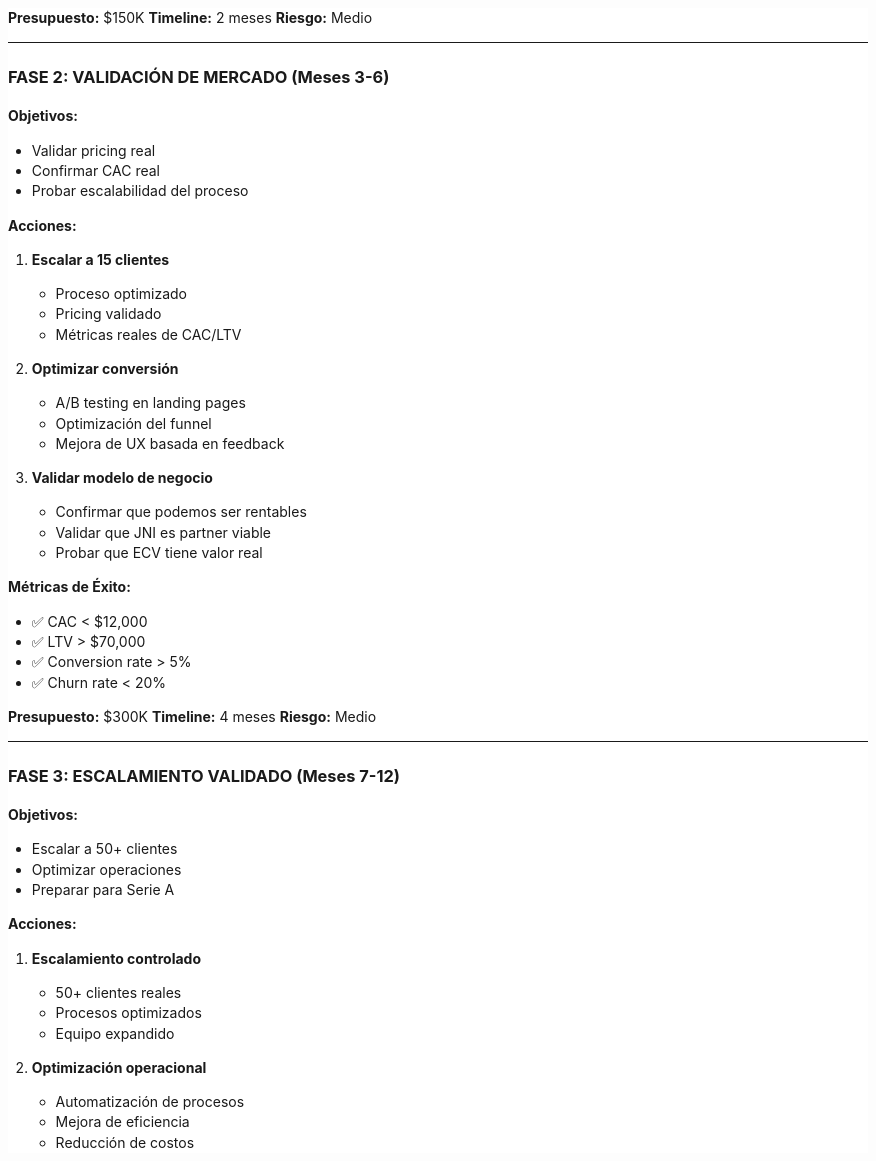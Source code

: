 **Presupuesto:** $150K
**Timeline:** 2 meses
**Riesgo:** Medio

---

### **FASE 2: VALIDACIÓN DE MERCADO (Meses 3-6)**

**Objetivos:**
- Validar pricing real
- Confirmar CAC real
- Probar escalabilidad del proceso

**Acciones:**
1. **Escalar a 15 clientes**
   - Proceso optimizado
   - Pricing validado
   - Métricas reales de CAC/LTV

2. **Optimizar conversión**
   - A/B testing en landing pages
   - Optimización del funnel
   - Mejora de UX basada en feedback

3. **Validar modelo de negocio**
   - Confirmar que podemos ser rentables
   - Validar que JNI es partner viable
   - Probar que ECV tiene valor real

**Métricas de Éxito:**
- ✅ CAC < $12,000
- ✅ LTV > $70,000
- ✅ Conversion rate > 5%
- ✅ Churn rate < 20%

**Presupuesto:** $300K
**Timeline:** 4 meses
**Riesgo:** Medio

---

### **FASE 3: ESCALAMIENTO VALIDADO (Meses 7-12)**

**Objetivos:**
- Escalar a 50+ clientes
- Optimizar operaciones
- Preparar para Serie A

**Acciones:**
1. **Escalamiento controlado**
   - 50+ clientes reales
   - Procesos optimizados
   - Equipo expandido

2. **Optimización operacional**
   - Automatización de procesos
   - Mejora de eficiencia
   - Reducción de costos
